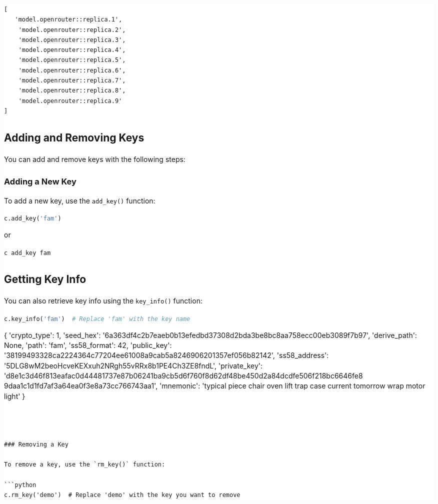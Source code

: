 ```
[
   'model.openrouter::replica.1',
    'model.openrouter::replica.2',
    'model.openrouter::replica.3',
    'model.openrouter::replica.4',
    'model.openrouter::replica.5',
    'model.openrouter::replica.6',
    'model.openrouter::replica.7',
    'model.openrouter::replica.8',
    'model.openrouter::replica.9'
]
```

## Adding and Removing Keys

You can add and remove keys with the following steps:

### Adding a New Key

To add a new key, use the `add_key()` function:

```python
c.add_key('fam')
```
or 
    
```bash
c add_key fam
```

## Getting Key Info

You can also retrieve key info using the `key_info()` function:

```python
c.key_info('fam')  # Replace 'fam' with the key name

```
{
    'crypto_type': 1,
    'seed_hex': '6a363df4c2b7eaeb0b13efedbd37308d2bda3be8bc8aa758ecc00eb3089f7b97',
    'derive_path': None,
    'path': 'fam',
    'ss58_format': 42,
    'public_key': '38199493328ca2224364c77204ee61008a9cab5a8246906201357ef056b82142',
    'ss58_address': '5DLG8wM2beoHcveKEXxuh2NRgh55vRRx8b1PE4Ch3ZE8fndL',
    'private_key': 
'd8e1c3d46f813eafac0d44481737e87b06241ba9cb5d6f760f8d62df48be450d2a84dcdfe506f218bc6646fe8
9daa1c1d1fd7af3a64ea0f3e8a73cc766743aa1',
    'mnemonic': 'typical piece chair oven lift trap case current tomorrow wrap motor 
light'
}
```



### Removing a Key

To remove a key, use the `rm_key()` function:

```python
c.rm_key('demo')  # Replace 'demo' with the key you want to remove
```
